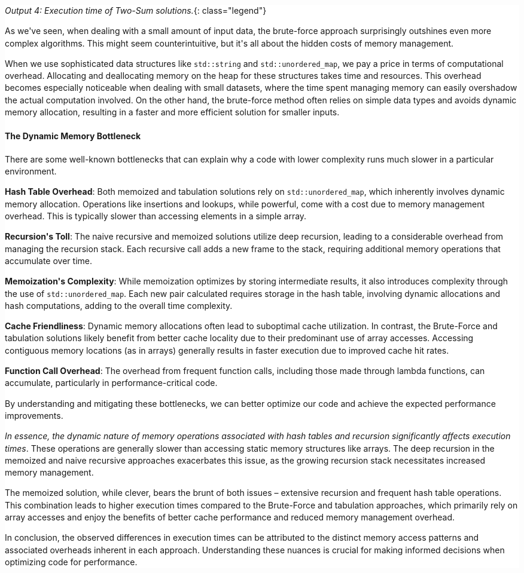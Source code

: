 _Output 4: Execution time of Two-Sum solutions._{: class="legend"}

As we've seen, when dealing with a small amount of input data, the brute-force approach surprisingly outshines even more complex algorithms. This might seem counterintuitive, but it's all about the hidden costs of memory management.

When we use sophisticated data structures like `std::string` and `std::unordered_map`, we pay a price in terms of computational overhead. Allocating and deallocating memory on the heap for these structures takes time and resources. This overhead becomes especially noticeable when dealing with small datasets, where the time spent managing memory can easily overshadow the actual computation involved. On the other hand, the brute-force method often relies on simple data types and avoids dynamic memory allocation, resulting in a faster and more efficient solution for smaller inputs.

#### The Dynamic Memory Bottleneck

There are some well-known bottlenecks that can explain why a code with lower complexity runs much slower in a particular environment.

**Hash Table Overhead**: Both memoized and tabulation solutions rely on `std::unordered_map`, which inherently involves dynamic memory allocation. Operations like insertions and lookups, while powerful, come with a cost due to memory management overhead. This is typically slower than accessing elements in a simple array.

**Recursion's Toll**: The naive recursive and memoized solutions utilize deep recursion, leading to a considerable overhead from managing the recursion stack. Each recursive call adds a new frame to the stack, requiring additional memory operations that accumulate over time.

**Memoization's Complexity**: While memoization optimizes by storing intermediate results, it also introduces complexity through the use of `std::unordered_map`. Each new pair calculated requires storage in the hash table, involving dynamic allocations and hash computations, adding to the overall time complexity.

**Cache Friendliness**: Dynamic memory allocations often lead to suboptimal cache utilization. In contrast, the Brute-Force and tabulation solutions likely benefit from better cache locality due to their predominant use of array accesses. Accessing contiguous memory locations (as in arrays) generally results in faster execution due to improved cache hit rates.

**Function Call Overhead**: The overhead from frequent function calls, including those made through lambda functions, can accumulate, particularly in performance-critical code.

By understanding and mitigating these bottlenecks, we can better optimize our code and achieve the expected performance improvements.

_In essence, the dynamic nature of memory operations associated with hash tables and recursion significantly affects execution times_. These operations are generally slower than accessing static memory structures like arrays. The deep recursion in the memoized and naive recursive approaches exacerbates this issue, as the growing recursion stack necessitates increased memory management.

The memoized solution, while clever, bears the brunt of both issues – extensive recursion and frequent hash table operations. This combination leads to higher execution times compared to the Brute-Force and tabulation approaches, which primarily rely on array accesses and enjoy the benefits of better cache performance and reduced memory management overhead.

In conclusion, the observed differences in execution times can be attributed to the distinct memory access patterns and associated overheads inherent in each approach. Understanding these nuances is crucial for making informed decisions when optimizing code for performance.
